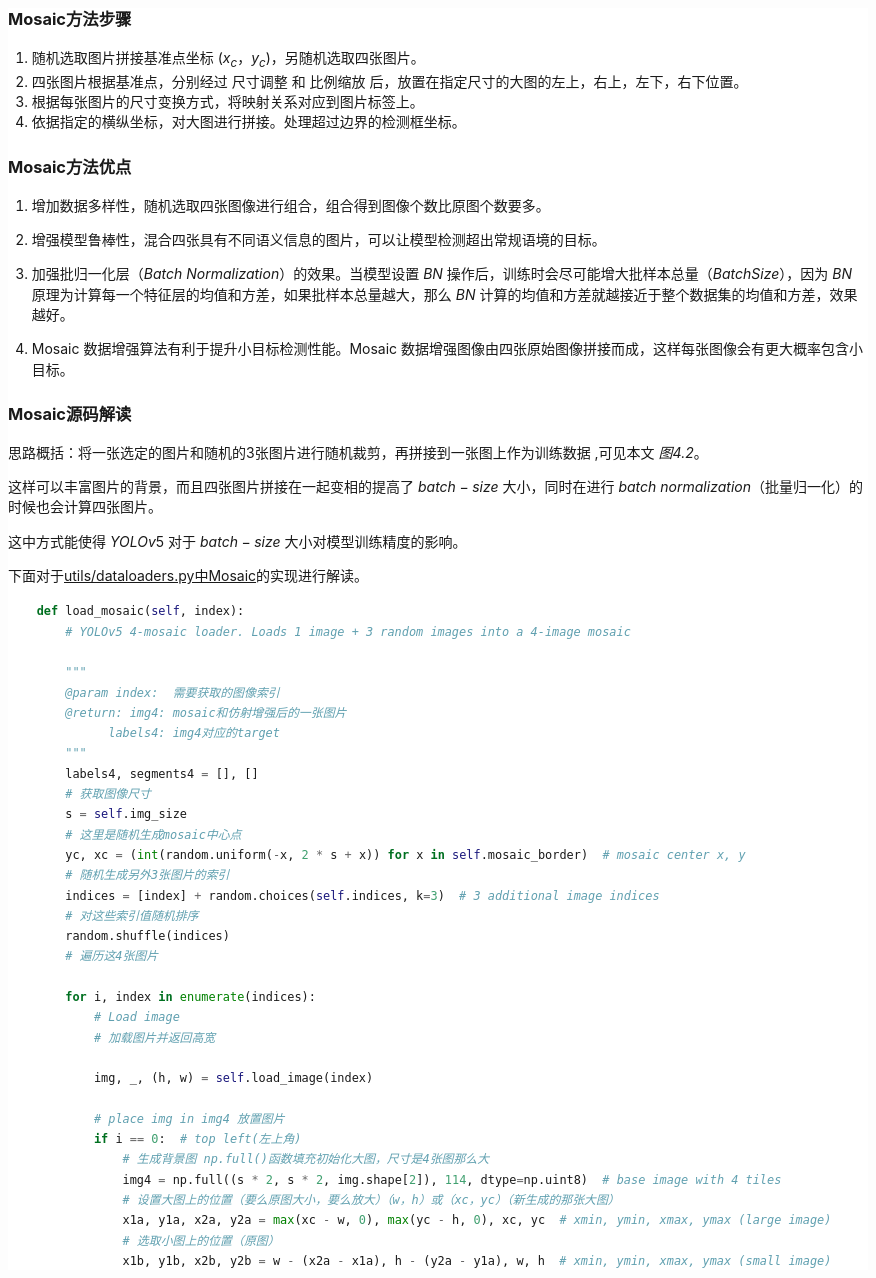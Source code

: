 ### Mosaic方法步骤
1. 随机选取图片拼接基准点坐标 $(x_c，y_c)$，另随机选取四张图片。
2. 四张图片根据基准点，分别经过 尺寸调整 和 比例缩放 后，放置在指定尺寸的大图的左上，右上，左下，右下位置。
3. 根据每张图片的尺寸变换方式，将映射关系对应到图片标签上。
4. 依据指定的横纵坐标，对大图进行拼接。处理超过边界的检测框坐标。

### Mosaic方法优点

1. 增加数据多样性，随机选取四张图像进行组合，组合得到图像个数比原图个数要多。
2. 增强模型鲁棒性，混合四张具有不同语义信息的图片，可以让模型检测超出常规语境的目标。
3. 加强批归一化层（$Batch \ Normalization$）的效果。当模型设置 $BN$ 操作后，训练时会尽可能增大批样本总量（$BatchSize$），因为 $BN$ 原理为计算每一个特征层的均值和方差，如果批样本总量越大，那么 $BN$ 计算的均值和方差就越接近于整个数据集的均值和方差，效果越好。

4. Mosaic 数据增强算法有利于提升小目标检测性能。Mosaic 数据增强图像由四张原始图像拼接而成，这样每张图像会有更大概率包含小目标。

### Mosaic源码解读


思路概括：将一张选定的图片和随机的3张图片进行随机裁剪，再拼接到一张图上作为训练数据 ,可见本文 *图4.2*。

这样可以丰富图片的背景，而且四张图片拼接在一起变相的提高了 $batch-size$ 大小，同时在进行 $batch \ normalization$（批量归一化）的时候也会计算四张图片。


这中方式能使得 $YOLOv5$ 对于 $batch-size$ 大小对模型训练精度的影响。


下面对于[utils/dataloaders.py中Mosaic](https://github.com/Oneflow-Inc/one-yolov5/blob/ef218b95d4f6780b3a1d092f7fdc64fd447c9674/utils/dataloaders.py#L764-L832)的实现进行解读。

```python
    def load_mosaic(self, index):
        # YOLOv5 4-mosaic loader. Loads 1 image + 3 random images into a 4-image mosaic 

        """
        @param index:  需要获取的图像索引
        @return: img4: mosaic和仿射增强后的一张图片
              labels4: img4对应的target
        """
        labels4, segments4 = [], []
        # 获取图像尺寸
        s = self.img_size
        # 这里是随机生成mosaic中心点
        yc, xc = (int(random.uniform(-x, 2 * s + x)) for x in self.mosaic_border)  # mosaic center x, y
        # 随机生成另外3张图片的索引
        indices = [index] + random.choices(self.indices, k=3)  # 3 additional image indices
        # 对这些索引值随机排序
        random.shuffle(indices)
        # 遍历这4张图片

        for i, index in enumerate(indices):
            # Load image
            # 加载图片并返回高宽

            img, _, (h, w) = self.load_image(index)

            # place img in img4 放置图片
            if i == 0:  # top left(左上角)
                # 生成背景图 np.full()函数填充初始化大图，尺寸是4张图那么大
                img4 = np.full((s * 2, s * 2, img.shape[2]), 114, dtype=np.uint8)  # base image with 4 tiles
                # 设置大图上的位置（要么原图大小，要么放大）（w，h）或（xc，yc）（新生成的那张大图）
                x1a, y1a, x2a, y2a = max(xc - w, 0), max(yc - h, 0), xc, yc  # xmin, ymin, xmax, ymax (large image)
                # 选取小图上的位置（原图）
                x1b, y1b, x2b, y2b = w - (x2a - x1a), h - (y2a - y1a), w, h  # xmin, ymin, xmax, ymax (small image)
```